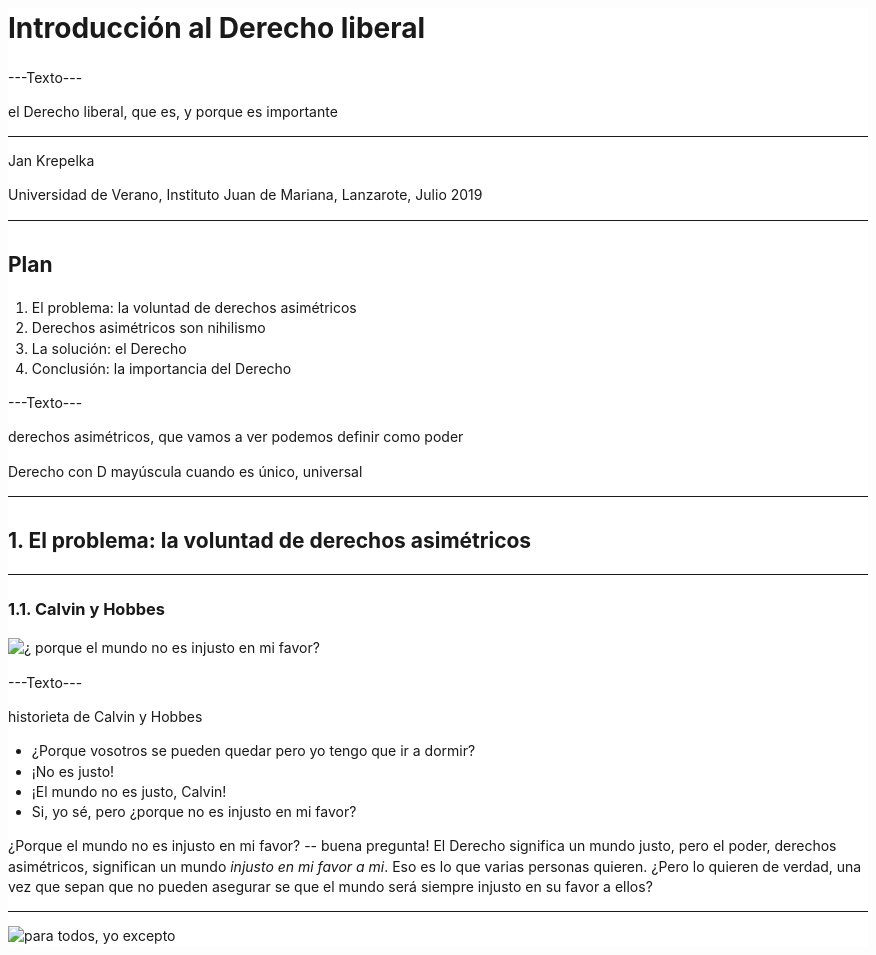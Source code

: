 Introducción al Derecho liberal
===

---Texto---

el Derecho liberal, que es, y porque es importante

---

Jan Krepelka

Universidad de Verano, Instituto Juan de Mariana, Lanzarote, Julio 2019

---

## Plan

1. El problema: la voluntad de derechos asimétricos
2. Derechos asimétricos son nihilismo
3. La solución: el Derecho
4. Conclusión: la importancia del Derecho

---Texto---

derechos asimétricos, que vamos a ver podemos definir como poder

Derecho con D mayúscula cuando es único, universal

---

## 1. El problema: la voluntad de derechos asimétricos

---

### 1.1. Calvin y Hobbes

![¿ porque el mundo no es injusto en mi favor?](media/calvin-hobbes-fair-unfair.png)

---Texto---

historieta de Calvin y Hobbes

- ¿Porque vosotros se pueden quedar pero yo tengo que ir a dormir?
- ¡No es justo!
- ¡El mundo no es justo, Calvin!
- Si, yo sé, pero ¿porque no es injusto en mi favor?

¿Porque el mundo no es injusto en mi favor? -- buena pregunta! El Derecho significa un mundo justo, pero el poder, derechos asimétricos, significan un mundo *injusto en mi favor a mi*. Eso es lo que varias personas quieren. ¿Pero lo quieren de verdad, una vez que sepan que no pueden asegurar se que el mundo será siempre injusto en su favor a ellos?

---

![para todos, yo excepto ](media/calvin-hobbes-ethics.png)
